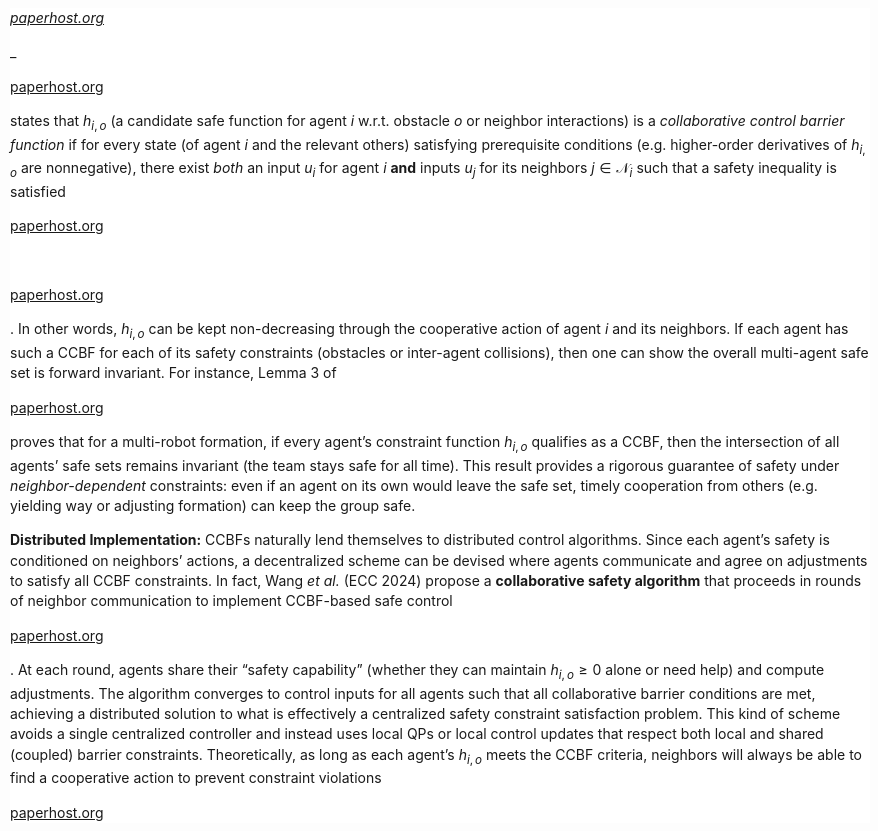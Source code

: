 _[paperhost.org](https://www.paperhost.org/proceedings/controls/ECC24/files/0832.pdf#:~:text=Definition%203,hi%2Co%20%E2%88%88%20C%203%20and)_

_​

[paperhost.org](https://www.paperhost.org/proceedings/controls/ECC24/files/0832.pdf#:~:text=%E2%88%80,s%20i%20%2C%20us%20Ni)

states that $h_{i,o}$ (a candidate safe function for agent $i$ w.r.t. obstacle $o$ or neighbor interactions) is a _collaborative control barrier function_ if for every state (of agent $i$ and the relevant others) satisfying prerequisite conditions (e.g. higher-order derivatives of $h_{i,o}$ are nonnegative), there exist _both_ an input $u_i$ for agent $i$ **and** inputs $u_{j}$ for its neighbors $j\in \mathcal{N}_i$ such that a safety inequality is satisfied​

[paperhost.org](https://www.paperhost.org/proceedings/controls/ECC24/files/0832.pdf#:~:text=i%2Co%20be%20defined%20by%20,%E2%88%80t%20%E2%88%88%20T%20there%20exists)

​

[paperhost.org](https://www.paperhost.org/proceedings/controls/ECC24/files/0832.pdf#:~:text=,%C3%97%20Us%20Ni%20such%20that)

. In other words, $h_{i,o}$ can be kept non-decreasing through the cooperative action of agent $i$ and its neighbors. If each agent has such a CCBF for each of its safety constraints (obstacles or inter-agent collisions), then one can show the overall multi-agent safe set is forward invariant. For instance, Lemma 3 of​

[paperhost.org](https://www.paperhost.org/proceedings/controls/ECC24/files/0832.pdf#:~:text=Lemma%203,C%201%20i%2Co%E2%88%A9%20C%202)

proves that for a multi-robot formation, if every agent’s constraint function $h_{i,o}$ qualifies as a CCBF, then the intersection of all agents’ safe sets remains invariant (the team stays safe for all time). This result provides a rigorous guarantee of safety under _neighbor-dependent_ constraints: even if an agent on its own would leave the safe set, timely cooperation from others (e.g. yielding way or adjusting formation) can keep the group safe.

**Distributed Implementation:** CCBFs naturally lend themselves to distributed control algorithms. Since each agent’s safety is conditioned on neighbors’ actions, a decentralized scheme can be devised where agents communicate and agree on adjustments to satisfy all CCBF constraints. In fact, Wang _et al._ (ECC 2024) propose a **collaborative safety algorithm** that proceeds in rounds of neighbor communication to implement CCBF-based safe control​

[paperhost.org](https://www.paperhost.org/proceedings/controls/ECC24/files/0832.pdf#:~:text=With%20set%20invariance%20defined%20with,a%20new%20definition%20of%20maximum)

. At each round, agents share their “safety capability” (whether they can maintain $h_{i,o}\ge0$ alone or need help) and compute adjustments. The algorithm converges to control inputs for all agents such that all collaborative barrier conditions are met, achieving a distributed solution to what is effectively a centralized safety constraint satisfaction problem. This kind of scheme avoids a single centralized controller and instead uses local QPs or local control updates that respect both local and shared (coupled) barrier constraints. Theoretically, as long as each agent’s $h_{i,o}$ meets the CCBF criteria, neighbors will always be able to find a cooperative action to prevent constraint violations​

[paperhost.org](https://www.paperhost.org/proceedings/controls/ECC24/files/0832.pdf#:~:text=Lemma%203,C%201%20i%2Co%E2%88%A9%20C%202)

